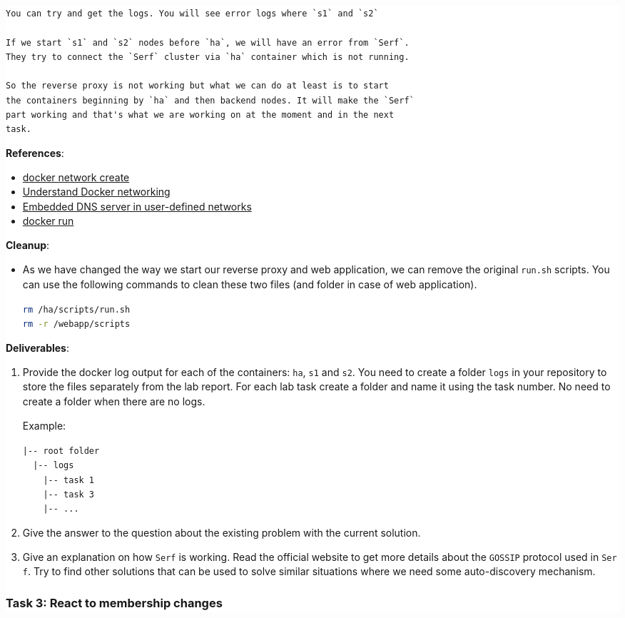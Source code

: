     You can try and get the logs. You will see error logs where `s1` and `s2`

    If we start `s1` and `s2` nodes before `ha`, we will have an error from `Serf`.
    They try to connect the `Serf` cluster via `ha` container which is not running.

    So the reverse proxy is not working but what we can do at least is to start
    the containers beginning by `ha` and then backend nodes. It will make the `Serf`
    part working and that's what we are working on at the moment and in the next
    task.

**References**:

  - [docker network create](https://docs.docker.com/engine/reference/commandline/network_create/)
  - [Understand Docker networking](https://docs.docker.com/engine/userguide/networking/)
  - [Embedded DNS server in user-defined networks](https://docs.docker.com/engine/userguide/networking/configure-dns/)
  - [docker run](https://docs.docker.com/engine/reference/commandline/run/)

**Cleanup**:

  - As we have changed the way we start our reverse proxy and web application, we
    can remove the original `run.sh` scripts. You can use the following commands to
    clean these two files (and folder in case of web application).

    ```bash
    rm /ha/scripts/run.sh
    rm -r /webapp/scripts
    ```

**Deliverables**:

1. Provide the docker log output for each of the containers: `ha`,
   `s1` and `s2`. You need to create a folder `logs` in your
   repository to store the files separately from the lab
   report. For each lab task create a folder and name it using the
   task number. No need to create a folder when there are no logs.

   Example:

   ```
   |-- root folder
     |-- logs
       |-- task 1
       |-- task 3
       |-- ...
   ```

2. Give the answer to the question about the existing problem with the
   current solution.

3. Give an explanation on how `Serf` is working. Read the official
   website to get more details about the `GOSSIP` protocol used in
   `Serf`. Try to find other solutions that can be used to solve
   similar situations where we need some auto-discovery mechanism.


### <a name="task-3"></a>Task 3: React to membership changes
